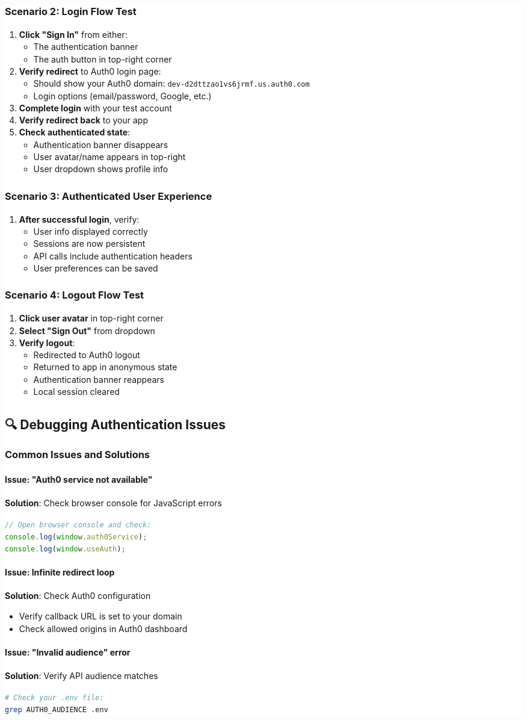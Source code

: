 ### Scenario 2: Login Flow Test
1. **Click "Sign In"** from either:
   - The authentication banner
   - The auth button in top-right corner
2. **Verify redirect** to Auth0 login page:
   - Should show your Auth0 domain: `dev-d2dttzao1vs6jrmf.us.auth0.com`
   - Login options (email/password, Google, etc.)
3. **Complete login** with your test account
4. **Verify redirect back** to your app
5. **Check authenticated state**:
   - Authentication banner disappears
   - User avatar/name appears in top-right
   - User dropdown shows profile info

### Scenario 3: Authenticated User Experience
1. **After successful login**, verify:
   - User info displayed correctly
   - Sessions are now persistent
   - API calls include authentication headers
   - User preferences can be saved

### Scenario 4: Logout Flow Test
1. **Click user avatar** in top-right corner
2. **Select "Sign Out"** from dropdown
3. **Verify logout**:
   - Redirected to Auth0 logout
   - Returned to app in anonymous state
   - Authentication banner reappears
   - Local session cleared

## 🔍 Debugging Authentication Issues

### Common Issues and Solutions

#### Issue: "Auth0 service not available"
**Solution**: Check browser console for JavaScript errors
```javascript
// Open browser console and check:
console.log(window.auth0Service);
console.log(window.useAuth);
```

#### Issue: Infinite redirect loop
**Solution**: Check Auth0 configuration
- Verify callback URL is set to your domain
- Check allowed origins in Auth0 dashboard

#### Issue: "Invalid audience" error
**Solution**: Verify API audience matches
```bash
# Check your .env file:
grep AUTH0_AUDIENCE .env
```
